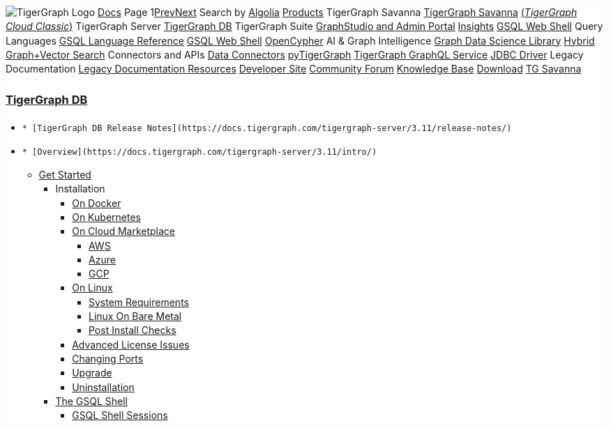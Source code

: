 ![TigerGraph Logo](https://www.tigergraph.com/wp-content/uploads/2020/05/TG_LOGO.svg) [Docs](https://docs.tigergraph.com/home)
Page 1[Prev](https://docs.tigergraph.com/tigergraph-server/3.11/gsql-shell/gsql-sessions)[Next](https://docs.tigergraph.com/tigergraph-server/3.11/gsql-shell/gsql-sessions)
Search by [Algolia](https://www.algolia.com/docsearch)
[Products](https://docs.tigergraph.com/tigergraph-server/3.11/gsql-shell/gsql-sessions)
TigerGraph Savanna
[TigerGraph Savanna](https://docs.tigergraph.com/savanna/main/overview/) [(_TigerGraph Cloud Classic_)](https://docs.tigergraph.com/cloud/main/start/overview)
TigerGraph Server
[TigerGraph DB](https://docs.tigergraph.com/tigergraph-server/4.2/intro/)
TigerGraph Suite
[GraphStudio and Admin Portal](https://docs.tigergraph.com/gui/4.2/intro/) [Insights](https://docs.tigergraph.com/insights/4.2/intro/) [GSQL Web Shell](https://docs.tigergraph.com/tigergraph-server/current/gsql-shell/web)
Query Languages
[GSQL Language Reference](https://docs.tigergraph.com/gsql-ref/4.2/intro/) [GSQL Web Shell](https://docs.tigergraph.com/tigergraph-server/current/gsql-shell/web) [OpenCypher](https://docs.tigergraph.com/gsql-ref/current/opencypher-in-gsql)
AI & Graph Intelligence
[Graph Data Science Library](https://docs.tigergraph.com/graph-ml/3.10/intro/) [Hybrid Graph+Vector Search](https://docs.tigergraph.com/gsql-ref/current/vector/)
Connectors and APIs
[Data Connectors](https://docs.tigergraph.com/tigergraph-server/current/data-loading) [pyTigerGraph](https://docs.tigergraph.com/pytigergraph/1.8/intro/) [TigerGraph GraphQL Service](https://docs.tigergraph.com/graphql/3.9/) [JDBC Driver](https://github.com/tigergraph/ecosys/tree/master/tools/etl/tg-jdbc-driver)
Legacy Documentation
[ Legacy Documentation ](https://docs-legacy.tigergraph.com)
[Resources](https://docs.tigergraph.com/tigergraph-server/3.11/gsql-shell/gsql-sessions)
[Developer Site](https://dev.tigergraph.com/) [Community Forum](https://community.tigergraph.com/) [Knowledge Base](https://tigergraph.freshdesk.com/support/solutions)
[Download](https://dl.tigergraph.com)
[ TG Savanna](https://savanna.tgcloud.io)
### [TigerGraph DB](https://docs.tigergraph.com/tigergraph-server/3.11/intro/)
  *     * [TigerGraph DB Release Notes](https://docs.tigergraph.com/tigergraph-server/3.11/release-notes/)
  *     * [Overview](https://docs.tigergraph.com/tigergraph-server/3.11/intro/)
    * [Get Started](https://docs.tigergraph.com/tigergraph-server/3.11/getting-started/)
      * Installation
        * [On Docker](https://docs.tigergraph.com/tigergraph-server/3.11/getting-started/docker)
        * [On Kubernetes](https://docs.tigergraph.com/tigergraph-server/3.11/getting-started/kubernetes)
        * [On Cloud Marketplace](https://docs.tigergraph.com/tigergraph-server/3.11/getting-started/cloud-images/)
          * [AWS](https://docs.tigergraph.com/tigergraph-server/3.11/getting-started/cloud-images/aws)
          * [Azure](https://docs.tigergraph.com/tigergraph-server/3.11/getting-started/cloud-images/azure)
          * [GCP](https://docs.tigergraph.com/tigergraph-server/3.11/getting-started/cloud-images/gcp)
        * [On Linux](https://docs.tigergraph.com/tigergraph-server/3.11/getting-started/linux)
          * [System Requirements](https://docs.tigergraph.com/tigergraph-server/3.11/installation/hw-and-sw-requirements)
          * [Linux On Bare Metal](https://docs.tigergraph.com/tigergraph-server/3.11/installation/bare-metal-install)
          * [Post Install Checks](https://docs.tigergraph.com/tigergraph-server/3.11/installation/post-install-check)
        * [Advanced License Issues](https://docs.tigergraph.com/tigergraph-server/3.11/installation/license)
        * [Changing Ports](https://docs.tigergraph.com/tigergraph-server/3.11/installation/change-port)
        * [Upgrade](https://docs.tigergraph.com/tigergraph-server/3.11/installation/upgrade)
        * [Uninstallation](https://docs.tigergraph.com/tigergraph-server/3.11/installation/uninstallation)
      * [The GSQL Shell](https://docs.tigergraph.com/tigergraph-server/3.11/gsql-shell/)
        * [GSQL Shell Sessions](https://docs.tigergraph.com/tigergraph-server/3.11/gsql-shell/gsql-sessions)